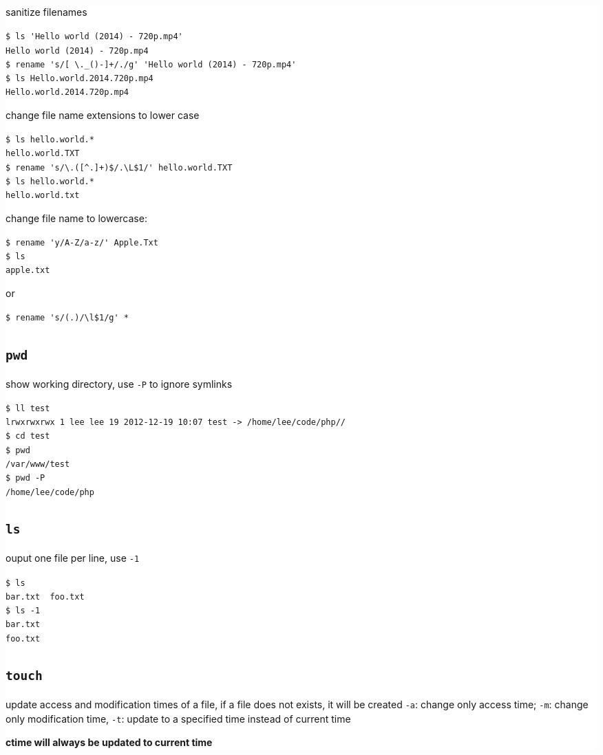 sanitize filenames

    $ ls 'Hello world (2014) - 720p.mp4'
    Hello world (2014) - 720p.mp4
    $ rename 's/[ \._()-]+/./g' 'Hello world (2014) - 720p.mp4'
    $ ls Hello.world.2014.720p.mp4
    Hello.world.2014.720p.mp4

change file name extensions to lower case

    $ ls hello.world.*
    hello.world.TXT
    $ rename 's/\.([^.]+)$/.\L$1/' hello.world.TXT
    $ ls hello.world.*
    hello.world.txt

change file name to lowercase:

    $ rename 'y/A-Z/a-z/' Apple.Txt
    $ ls
    apple.txt

or

    $ rename 's/(.)/\l$1/g' *

## `pwd`

show working directory, use `-P` to ignore symlinks

    $ ll test
    lrwxrwxrwx 1 lee lee 19 2012-12-19 10:07 test -> /home/lee/code/php//
    $ cd test
    $ pwd
    /var/www/test
    $ pwd -P
    /home/lee/code/php

## `ls`

ouput one file per line, use `-1`

    $ ls
    bar.txt  foo.txt
    $ ls -1
    bar.txt
    foo.txt

## `touch`

update access and modification times of a file, if a file does not exists, it will be created
`-a`: change only access time; `-m`: change only modification time, `-t`: update to a specified time instead of current time

**ctime will always be updated to current time**


[tuanzi]: http://kodango.com